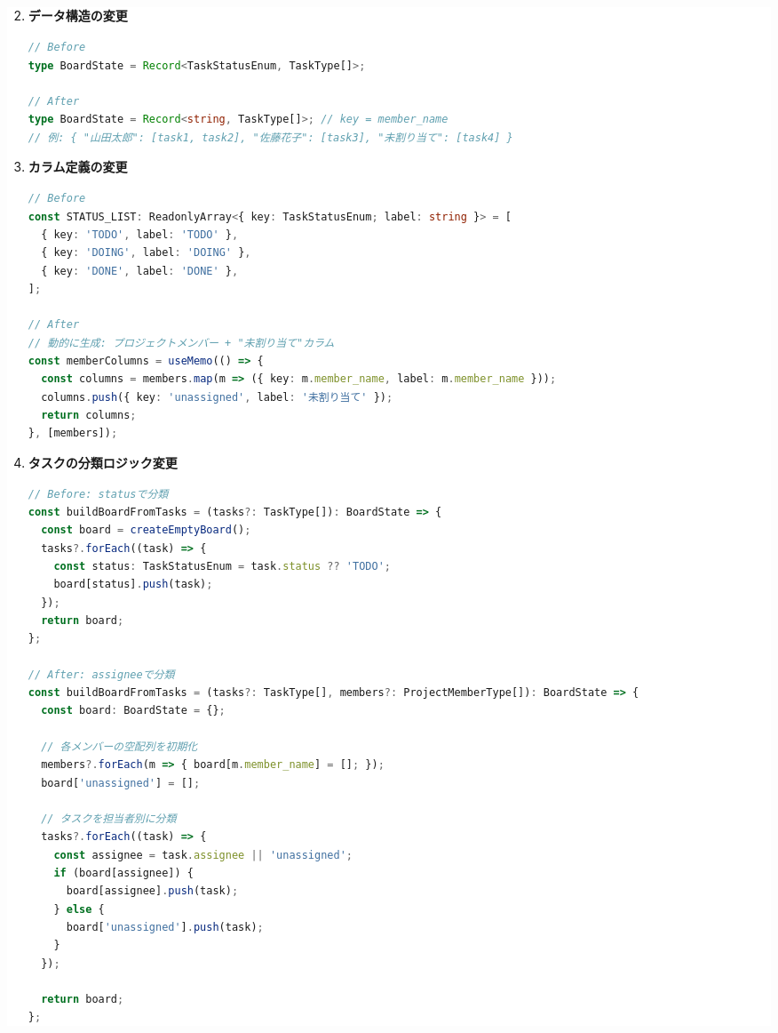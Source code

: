 2. **データ構造の変更**
   ```typescript
   // Before
   type BoardState = Record<TaskStatusEnum, TaskType[]>;

   // After
   type BoardState = Record<string, TaskType[]>; // key = member_name
   // 例: { "山田太郎": [task1, task2], "佐藤花子": [task3], "未割り当て": [task4] }
   ```

3. **カラム定義の変更**
   ```typescript
   // Before
   const STATUS_LIST: ReadonlyArray<{ key: TaskStatusEnum; label: string }> = [
     { key: 'TODO', label: 'TODO' },
     { key: 'DOING', label: 'DOING' },
     { key: 'DONE', label: 'DONE' },
   ];

   // After
   // 動的に生成: プロジェクトメンバー + "未割り当て"カラム
   const memberColumns = useMemo(() => {
     const columns = members.map(m => ({ key: m.member_name, label: m.member_name }));
     columns.push({ key: 'unassigned', label: '未割り当て' });
     return columns;
   }, [members]);
   ```

4. **タスクの分類ロジック変更**
   ```typescript
   // Before: statusで分類
   const buildBoardFromTasks = (tasks?: TaskType[]): BoardState => {
     const board = createEmptyBoard();
     tasks?.forEach((task) => {
       const status: TaskStatusEnum = task.status ?? 'TODO';
       board[status].push(task);
     });
     return board;
   };

   // After: assigneeで分類
   const buildBoardFromTasks = (tasks?: TaskType[], members?: ProjectMemberType[]): BoardState => {
     const board: BoardState = {};

     // 各メンバーの空配列を初期化
     members?.forEach(m => { board[m.member_name] = []; });
     board['unassigned'] = [];

     // タスクを担当者別に分類
     tasks?.forEach((task) => {
       const assignee = task.assignee || 'unassigned';
       if (board[assignee]) {
         board[assignee].push(task);
       } else {
         board['unassigned'].push(task);
       }
     });

     return board;
   };
   ```
